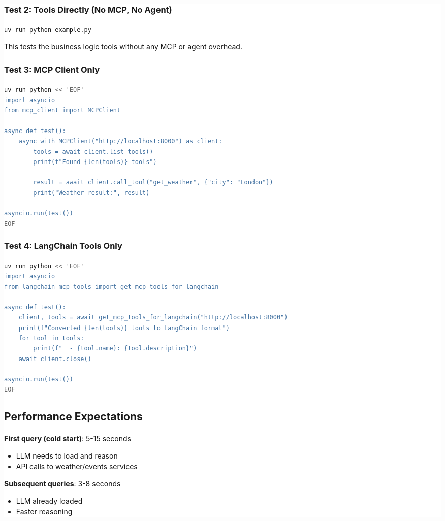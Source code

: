 ### Test 2: Tools Directly (No MCP, No Agent)

```bash
uv run python example.py
```

This tests the business logic tools without any MCP or agent overhead.

### Test 3: MCP Client Only

```bash
uv run python << 'EOF'
import asyncio
from mcp_client import MCPClient

async def test():
    async with MCPClient("http://localhost:8000") as client:
        tools = await client.list_tools()
        print(f"Found {len(tools)} tools")

        result = await client.call_tool("get_weather", {"city": "London"})
        print("Weather result:", result)

asyncio.run(test())
EOF
```

### Test 4: LangChain Tools Only

```bash
uv run python << 'EOF'
import asyncio
from langchain_mcp_tools import get_mcp_tools_for_langchain

async def test():
    client, tools = await get_mcp_tools_for_langchain("http://localhost:8000")
    print(f"Converted {len(tools)} tools to LangChain format")
    for tool in tools:
        print(f"  - {tool.name}: {tool.description}")
    await client.close()

asyncio.run(test())
EOF
```

## Performance Expectations

**First query (cold start)**: 5-15 seconds
- LLM needs to load and reason
- API calls to weather/events services

**Subsequent queries**: 3-8 seconds
- LLM already loaded
- Faster reasoning
